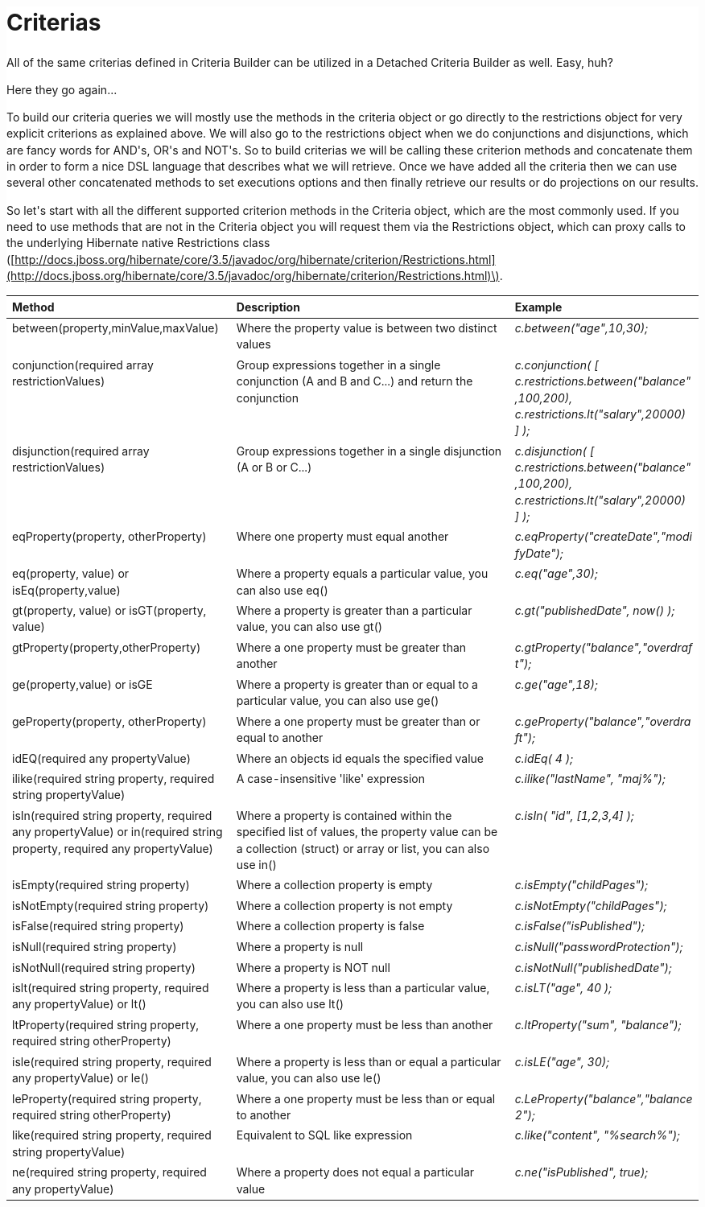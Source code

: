 # Criterias

All of the same criterias defined in Criteria Builder can be utilized in a Detached Criteria Builder as well. Easy, huh?

Here they go again...

To build our criteria queries we will mostly use the methods in the criteria object or go directly to the restrictions object for very explicit criterions as explained above. We will also go to the restrictions object when we do conjunctions and disjunctions, which are fancy words for AND's, OR's and NOT's. So to build criterias we will be calling these criterion methods and concatenate them in order to form a nice DSL language that describes what we will retrieve. Once we have added all the criteria then we can use several other concatenated methods to set executions options and then finally retrieve our results or do projections on our results.

So let's start with all the different supported criterion methods in the Criteria object, which are the most commonly used. If you need to use methods that are not in the Criteria object you will request them via the Restrictions object, which can proxy calls to the underlying Hibernate native Restrictions class \([http://docs.jboss.org/hibernate/core/3.5/javadoc/org/hibernate/criterion/Restrictions.html](http://docs.jboss.org/hibernate/core/3.5/javadoc/org/hibernate/criterion/Restrictions.html)\).

| Method | Description | Example |
| :--- | :--- | :--- |
| between\(property,minValue,maxValue\) | Where the property value is between two distinct values | _c.between\("age",10,30\);_ |
| conjunction\(required array restrictionValues\) | Group expressions together in a single conjunction \(A and B and C...\) and return the conjunction | _c.conjunction\( \[_  _c.restrictions.between\("balance",100,200\),_  _c.restrictions.lt\("salary",20000\) \] \);_ |
| disjunction\(required array restrictionValues\) | Group expressions together in a single disjunction \(A or B or C...\) | _c.disjunction\( \[_  _c.restrictions.between\("balance",100,200\),_  _c.restrictions.lt\("salary",20000\) \] \);_ |
| eqProperty\(property, otherProperty\) | Where one property must equal another | _c.eqProperty\("createDate","modifyDate"\);_ |
| eq\(property, value\) or isEq\(property,value\) | Where a property equals a particular value, you can also use eq\(\) | _c.eq\("age",30\);_ |
| gt\(property, value\) or isGT\(property, value\) | Where a property is greater than a particular value, you can also use gt\(\) | _c.gt\("publishedDate", now\(\) \);_ |
| gtProperty\(property,otherProperty\) | Where a one property must be greater than another | _c.gtProperty\("balance","overdraft"\);_ |
| ge\(property,value\) or isGE | Where a property is greater than or equal to a particular value, you can also use ge\(\) | _c.ge\("age",18\);_ |
| geProperty\(property, otherProperty\) | Where a one property must be greater than or equal to another | _c.geProperty\("balance","overdraft"\);_ |
| idEQ\(required any propertyValue\) | Where an objects id equals the specified value | _c.idEq\( 4 \);_ |
| ilike\(required string property, required string propertyValue\) | A case-insensitive 'like' expression | _c.ilike\("lastName", "maj%"\);_ |
| isIn\(required string property, required any propertyValue\) or in\(required string property, required any propertyValue\) | Where a property is contained within the specified list of values, the property value can be a collection \(struct\) or array or list, you can also use in\(\) | _c.isIn\( "id", \[1,2,3,4\] \);_ |
| isEmpty\(required string property\) | Where a collection property is empty | _c.isEmpty\("childPages"\);_ |
| isNotEmpty\(required string property\) | Where a collection property is not empty | _c.isNotEmpty\("childPages"\);_ |
| isFalse\(required string property\) | Where a collection property is false | _c.isFalse\("isPublished"\);_ |
| isNull\(required string property\) | Where a property is null | _c.isNull\("passwordProtection"\);_ |
| isNotNull\(required string property\) | Where a property is NOT null | _c.isNotNull\("publishedDate"\);_ |
| islt\(required string property, required any propertyValue\) or lt\(\) | Where a property is less than a particular value, you can also use lt\(\) | _c.isLT\("age", 40 \);_ |
| ltProperty\(required string property, required string otherProperty\) | Where a one property must be less than another | _c.ltProperty\("sum", "balance"\);_ |
| isle\(required string property, required any propertyValue\) or le\(\) | Where a property is less than or equal a particular value, you can also use le\(\) | _c.isLE\("age", 30\);_ |
| leProperty\(required string property, required string otherProperty\) | Where a one property must be less than or equal to another | _c.LeProperty\("balance","balance2"\);_ |
| like\(required string property, required string propertyValue\) | Equivalent to SQL like expression | _c.like\("content", "%search%"\);_ |
| ne\(required string property, required any propertyValue\) | Where a property does not equal a particular value | _c.ne\("isPublished", true\);_ |